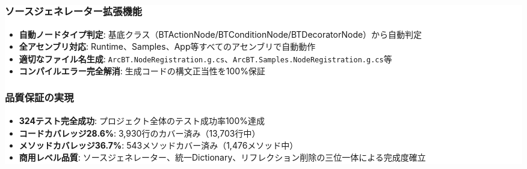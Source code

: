 ### ソースジェネレーター拡張機能
- **自動ノードタイプ判定**: 基底クラス（BTActionNode/BTConditionNode/BTDecoratorNode）から自動判定
- **全アセンブリ対応**: Runtime、Samples、App等すべてのアセンブリで自動動作
- **適切なファイル名生成**: `ArcBT.NodeRegistration.g.cs`、`ArcBT.Samples.NodeRegistration.g.cs`等
- **コンパイルエラー完全解消**: 生成コードの構文正当性を100%保証

### 品質保証の実現
- **324テスト完全成功**: プロジェクト全体のテスト成功率100%達成
- **コードカバレッジ28.6%**: 3,930行のカバー済み（13,703行中）
- **メソッドカバレッジ36.7%**: 543メソッドカバー済み（1,476メソッド中）
- **商用レベル品質**: ソースジェネレーター、統一Dictionary、リフレクション削除の三位一体による完成度確立